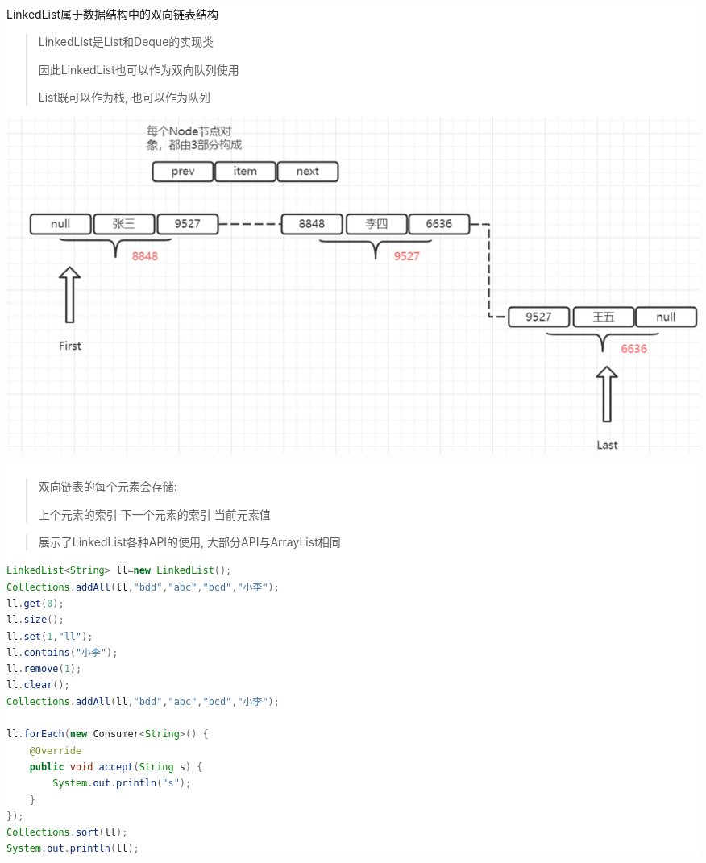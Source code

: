 LinkedList属于数据结构中的双向链表结构

> LinkedList是List和Deque的实现类
>
> 因此LinkedList也可以作为双向队列使用
>
> List既可以作为栈, 也可以作为队列

![image-20220518165702335](泛型.assets/image-20220518165702335.png)

>双向链表的每个元素会存储:
>
>上个元素的索引	下一个元素的索引	当前元素值

> 展示了LinkedList各种API的使用, 大部分API与ArrayList相同

```java
LinkedList<String> ll=new LinkedList();
Collections.addAll(ll,"bdd","abc","bcd","小李");
ll.get(0);
ll.size();
ll.set(1,"ll");
ll.contains("小李");
ll.remove(1);
ll.clear();
Collections.addAll(ll,"bdd","abc","bcd","小李");

ll.forEach(new Consumer<String>() {
    @Override
    public void accept(String s) {
        System.out.println("s");
    }
});
Collections.sort(ll);
System.out.println(ll);
```
